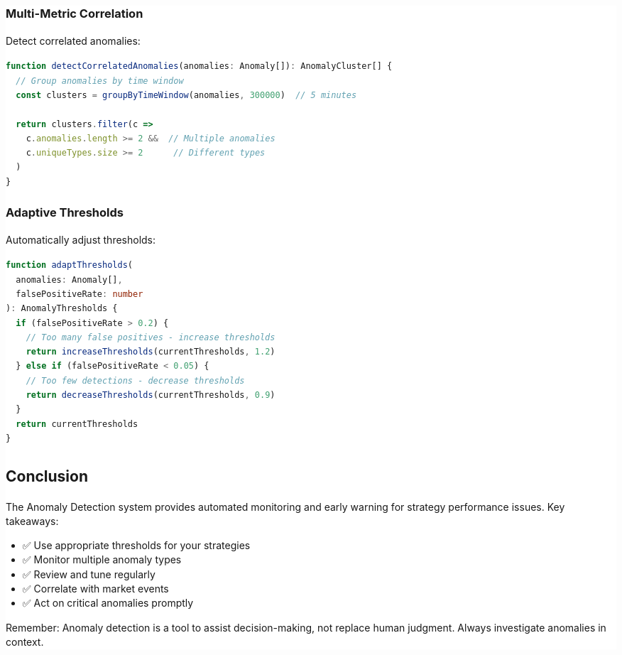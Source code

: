 ### Multi-Metric Correlation

Detect correlated anomalies:
```typescript
function detectCorrelatedAnomalies(anomalies: Anomaly[]): AnomalyCluster[] {
  // Group anomalies by time window
  const clusters = groupByTimeWindow(anomalies, 300000)  // 5 minutes
  
  return clusters.filter(c => 
    c.anomalies.length >= 2 &&  // Multiple anomalies
    c.uniqueTypes.size >= 2      // Different types
  )
}
```

### Adaptive Thresholds

Automatically adjust thresholds:
```typescript
function adaptThresholds(
  anomalies: Anomaly[],
  falsePositiveRate: number
): AnomalyThresholds {
  if (falsePositiveRate > 0.2) {
    // Too many false positives - increase thresholds
    return increaseThresholds(currentThresholds, 1.2)
  } else if (falsePositiveRate < 0.05) {
    // Too few detections - decrease thresholds
    return decreaseThresholds(currentThresholds, 0.9)
  }
  return currentThresholds
}
```

## Conclusion

The Anomaly Detection system provides automated monitoring and early warning for strategy performance issues. Key takeaways:

- ✅ Use appropriate thresholds for your strategies
- ✅ Monitor multiple anomaly types
- ✅ Review and tune regularly
- ✅ Correlate with market events
- ✅ Act on critical anomalies promptly

Remember: Anomaly detection is a tool to assist decision-making, not replace human judgment. Always investigate anomalies in context.
